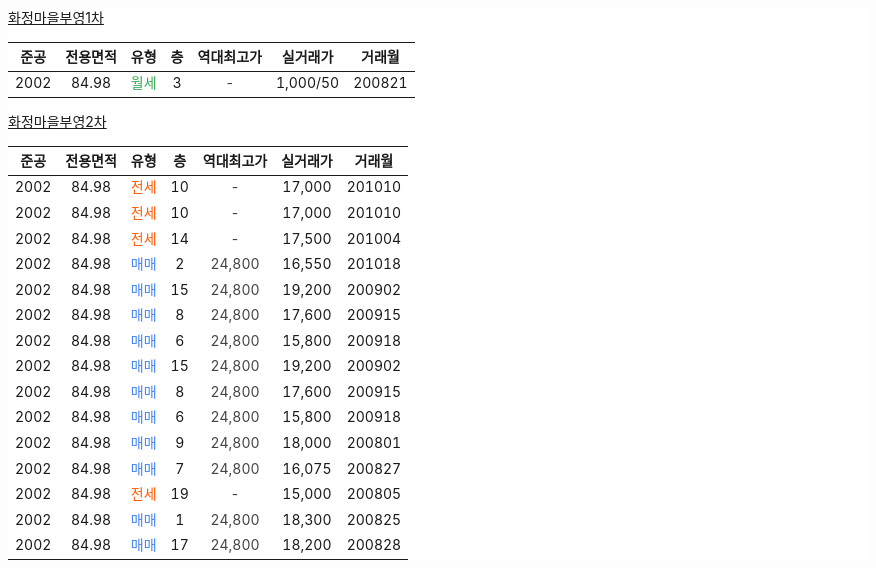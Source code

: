 [화정마을부영1차](https://search.naver.com/search.naver?query=%EA%B2%BD%EC%83%81%EB%82%A8%EB%8F%84+%EA%B9%80%ED%95%B4%EC%8B%9C+%EC%82%BC%EA%B3%84%EB%8F%99+%ED%99%94%EC%A0%95%EB%A7%88%EC%9D%84%EB%B6%80%EC%98%811%EC%B0%A8)

|준공|전용면적|유형|층|역대최고가|실거래가|거래월|
|:---:|:---:|:---:|:---:|:---:|:---:|:---:|
|2002|84.98|<span style="color:#34a853">월세</span>|3|<span style="color:#444444">-</span>|1,000/50|200821|

[화정마을부영2차](https://search.naver.com/search.naver?query=%EA%B2%BD%EC%83%81%EB%82%A8%EB%8F%84+%EA%B9%80%ED%95%B4%EC%8B%9C+%EC%82%BC%EA%B3%84%EB%8F%99+%ED%99%94%EC%A0%95%EB%A7%88%EC%9D%84%EB%B6%80%EC%98%812%EC%B0%A8)

|준공|전용면적|유형|층|역대최고가|실거래가|거래월|
|:---:|:---:|:---:|:---:|:---:|:---:|:---:|
|2002|84.98|<span style="color:#ff5a00">전세</span>|10|<span style="color:#444444">-</span>|17,000|201010|
|2002|84.98|<span style="color:#ff5a00">전세</span>|10|<span style="color:#444444">-</span>|17,000|201010|
|2002|84.98|<span style="color:#ff5a00">전세</span>|14|<span style="color:#444444">-</span>|17,500|201004|
|2002|84.98|<span style="color:#4285f3">매매</span>|2|<span style="color:#444444">24,800</span>|16,550|201018|
|2002|84.98|<span style="color:#4285f3">매매</span>|15|<span style="color:#444444">24,800</span>|19,200|200902|
|2002|84.98|<span style="color:#4285f3">매매</span>|8|<span style="color:#444444">24,800</span>|17,600|200915|
|2002|84.98|<span style="color:#4285f3">매매</span>|6|<span style="color:#444444">24,800</span>|15,800|200918|
|2002|84.98|<span style="color:#4285f3">매매</span>|15|<span style="color:#444444">24,800</span>|19,200|200902|
|2002|84.98|<span style="color:#4285f3">매매</span>|8|<span style="color:#444444">24,800</span>|17,600|200915|
|2002|84.98|<span style="color:#4285f3">매매</span>|6|<span style="color:#444444">24,800</span>|15,800|200918|
|2002|84.98|<span style="color:#4285f3">매매</span>|9|<span style="color:#444444">24,800</span>|18,000|200801|
|2002|84.98|<span style="color:#4285f3">매매</span>|7|<span style="color:#444444">24,800</span>|16,075|200827|
|2002|84.98|<span style="color:#ff5a00">전세</span>|19|<span style="color:#444444">-</span>|15,000|200805|
|2002|84.98|<span style="color:#4285f3">매매</span>|1|<span style="color:#444444">24,800</span>|18,300|200825|
|2002|84.98|<span style="color:#4285f3">매매</span>|17|<span style="color:#444444">24,800</span>|18,200|200828|


<script async src="//pagead2.googlesyndication.com/pagead/js/adsbygoogle.js"></script>

<ins class="adsbygoogle"
     style="display:block"
     data-ad-client="ca-pub-2446590836940007"
     data-ad-slot="1659523306"
     data-ad-format="auto"
     data-full-width-responsive="true"></ins>
<script>
(adsbygoogle = window.adsbygoogle || []).push({});
</script>
